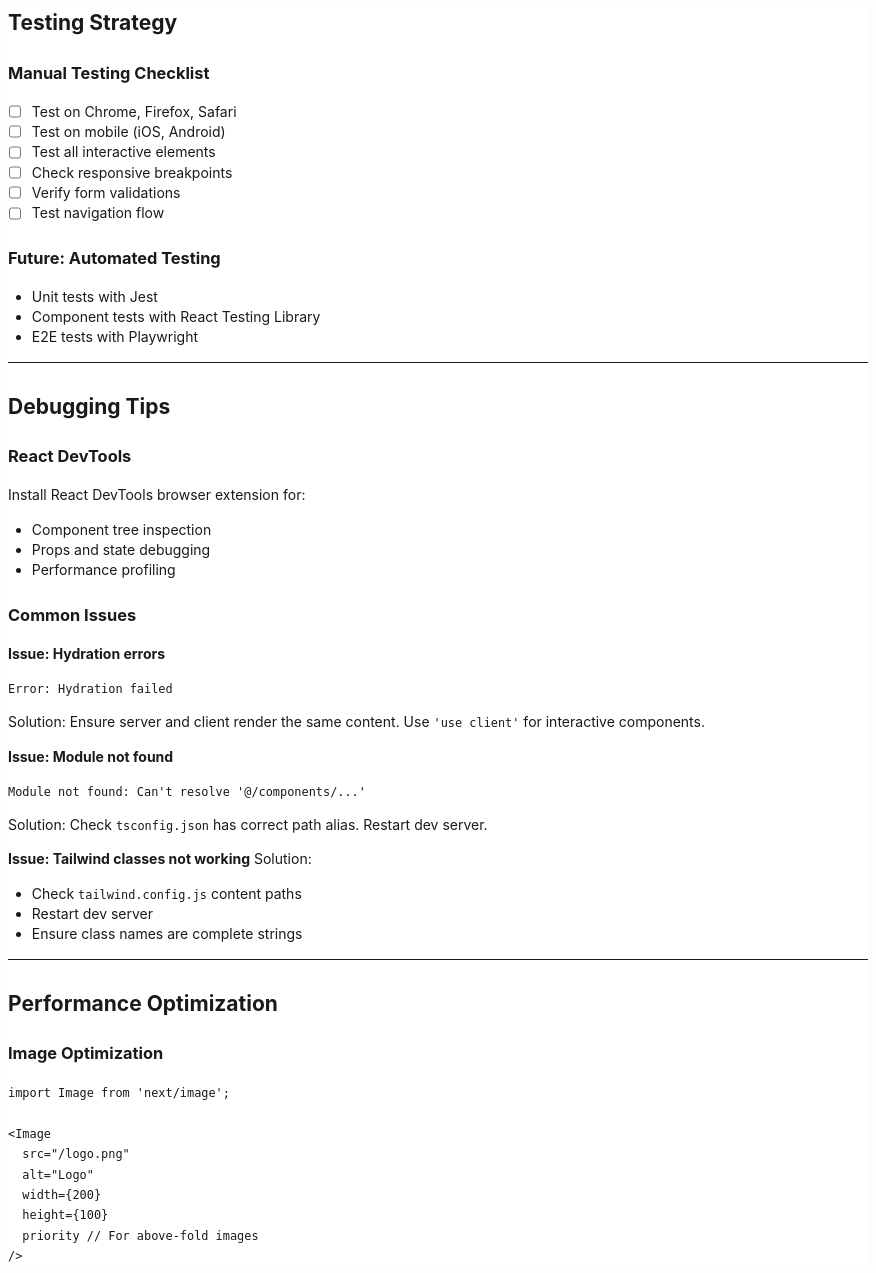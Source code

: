 ## Testing Strategy

### Manual Testing Checklist
- [ ] Test on Chrome, Firefox, Safari
- [ ] Test on mobile (iOS, Android)
- [ ] Test all interactive elements
- [ ] Check responsive breakpoints
- [ ] Verify form validations
- [ ] Test navigation flow

### Future: Automated Testing
- Unit tests with Jest
- Component tests with React Testing Library
- E2E tests with Playwright

---

## Debugging Tips

### React DevTools
Install React DevTools browser extension for:
- Component tree inspection
- Props and state debugging
- Performance profiling

### Common Issues

**Issue: Hydration errors**
```
Error: Hydration failed
```
Solution: Ensure server and client render the same content. Use `'use client'` for interactive components.

**Issue: Module not found**
```
Module not found: Can't resolve '@/components/...'
```
Solution: Check `tsconfig.json` has correct path alias. Restart dev server.

**Issue: Tailwind classes not working**
Solution: 
- Check `tailwind.config.js` content paths
- Restart dev server
- Ensure class names are complete strings

---

## Performance Optimization

### Image Optimization
```tsx
import Image from 'next/image';

<Image 
  src="/logo.png" 
  alt="Logo" 
  width={200} 
  height={100}
  priority // For above-fold images
/>
```
